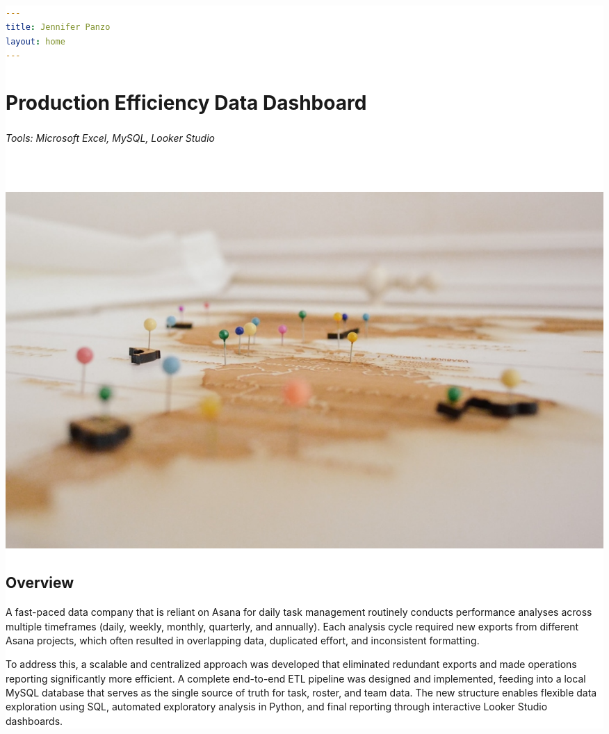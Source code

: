 ```yaml
---
title: Jennifer Panzo
layout: home
---
```


# Production Efficiency Data Dashboard
###### _Tools: Microsoft Excel, MySQL, Looker Studio_
<br/>

![Placeholder File](images/hill.jpg)

## **Overview**
A fast-paced data company that is reliant on Asana for daily task management routinely conducts performance analyses across multiple timeframes (daily, weekly, monthly, quarterly, and annually). Each analysis cycle required new exports from different Asana projects, which often resulted in overlapping data, duplicated effort, and inconsistent formatting.

To address this, a scalable and centralized approach was developed that eliminated redundant exports and made operations reporting significantly more efficient. A complete end-to-end ETL pipeline was designed and implemented, feeding into a local MySQL database that serves as the single source of truth for task, roster, and team data. The new structure enables flexible data exploration using SQL, automated exploratory analysis in Python, and final reporting through interactive Looker Studio dashboards.
